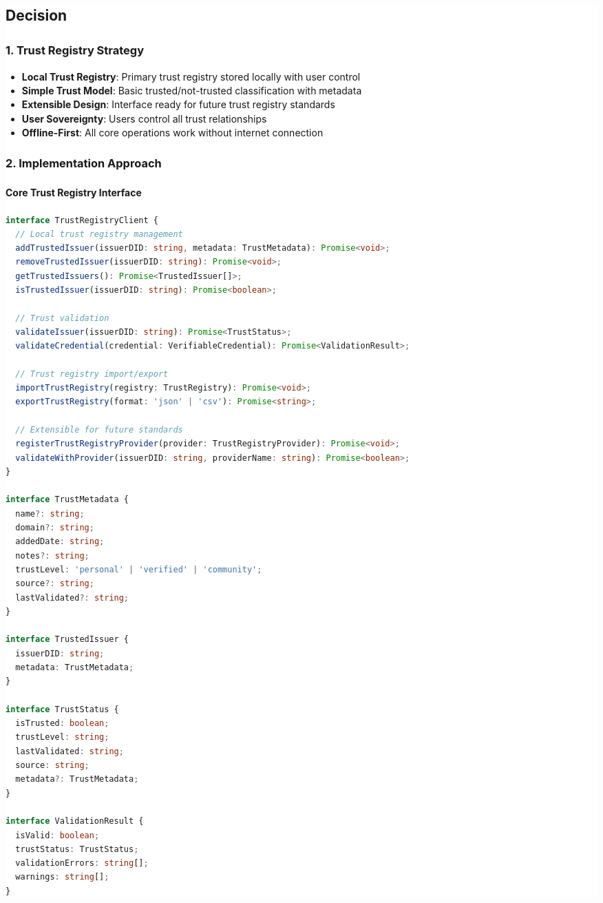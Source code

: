 ## Decision

### 1. Trust Registry Strategy
- **Local Trust Registry**: Primary trust registry stored locally with user control
- **Simple Trust Model**: Basic trusted/not-trusted classification with metadata
- **Extensible Design**: Interface ready for future trust registry standards
- **User Sovereignty**: Users control all trust relationships
- **Offline-First**: All core operations work without internet connection

### 2. Implementation Approach

#### Core Trust Registry Interface
```typescript
interface TrustRegistryClient {
  // Local trust registry management
  addTrustedIssuer(issuerDID: string, metadata: TrustMetadata): Promise<void>;
  removeTrustedIssuer(issuerDID: string): Promise<void>;
  getTrustedIssuers(): Promise<TrustedIssuer[]>;
  isTrustedIssuer(issuerDID: string): Promise<boolean>;
  
  // Trust validation
  validateIssuer(issuerDID: string): Promise<TrustStatus>;
  validateCredential(credential: VerifiableCredential): Promise<ValidationResult>;
  
  // Trust registry import/export
  importTrustRegistry(registry: TrustRegistry): Promise<void>;
  exportTrustRegistry(format: 'json' | 'csv'): Promise<string>;
  
  // Extensible for future standards
  registerTrustRegistryProvider(provider: TrustRegistryProvider): Promise<void>;
  validateWithProvider(issuerDID: string, providerName: string): Promise<boolean>;
}

interface TrustMetadata {
  name?: string;
  domain?: string;
  addedDate: string;
  notes?: string;
  trustLevel: 'personal' | 'verified' | 'community';
  source?: string;
  lastValidated?: string;
}

interface TrustedIssuer {
  issuerDID: string;
  metadata: TrustMetadata;
}

interface TrustStatus {
  isTrusted: boolean;
  trustLevel: string;
  lastValidated: string;
  source: string;
  metadata?: TrustMetadata;
}

interface ValidationResult {
  isValid: boolean;
  trustStatus: TrustStatus;
  validationErrors: string[];
  warnings: string[];
}
```